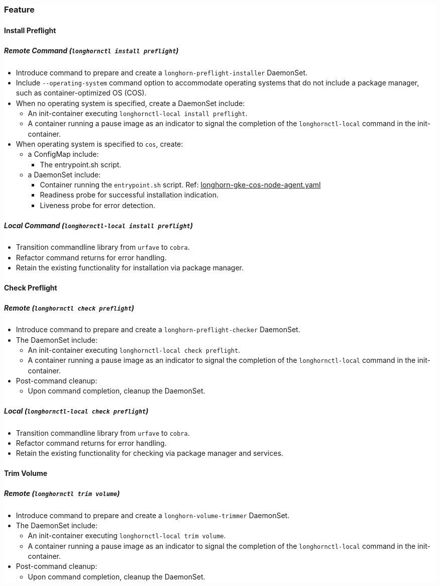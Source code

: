 
### Feature

#### Install Preflight

##### Remote Command (`longhornctl install preflight`)

- Introduce command to prepare and create a `longhorn-preflight-installer` DaemonSet.
- Include `--operating-system` command option to accommodate operating systems that do not include a package manager, such as container-optimized OS (COS).
- When no operating system is specified, create a DaemonSet include:
    - An init-container executing `longhornctl-local install preflight`.
    - A container running a pause image as an indicator to signal the completion of the `longhornctl-local` command in the init-container.
- When operating system is specified to `cos`, create:
    - a ConfigMap include:
        - The entrypoint.sh script.
    - a DaemonSet include:
        - Container running the `entrypoint.sh` script. Ref: [longhorn-gke-cos-node-agent.yaml
        ](https://github.com/longhorn/longhorn/blob/2cbedf3902e72e347eed1eb8a45768462a4dd76b/deploy/prerequisite/longhorn-gke-cos-node-agent.yaml)
        - Readiness probe for successful installation indication.
        - Liveness probe for error detection.

##### Local Command (`longhornctl-local install preflight`)

- Transition commandline library from `urfave` to `cobra`.
- Refactor command returns for error handling.
- Retain the existing functionality for installation via package manager.

#### Check Preflight

##### Remote (`longhornctl check preflight`)

- Introduce command to prepare and create a `longhorn-preflight-checker` DaemonSet.
- The DaemonSet include:
    - An init-container executing `longhornctl-local check preflight`.
    - A container running a pause image as an indicator to signal the completion of the `longhornctl-local` command in the init-container.
- Post-command cleanup:
    - Upon command completion, cleanup the DaemonSet.

##### Local (`longhornctl-local check preflight`)

- Transition commandline library from `urfave` to `cobra`.
- Refactor command returns for error handling.
- Retain the existing functionality for checking via package manager and services.

#### Trim Volume

##### Remote (`longhornctl trim volume`)

- Introduce command to prepare and create a `longhorn-volume-trimmer` DaemonSet.
- The DaemonSet include:
    - An init-container executing `longhornctl-local trim volume`.
    - A container running a pause image as an indicator to signal the completion of the `longhornctl-local` command in the init-container.
- Post-command cleanup:
    - Upon command completion, cleanup the DaemonSet.
